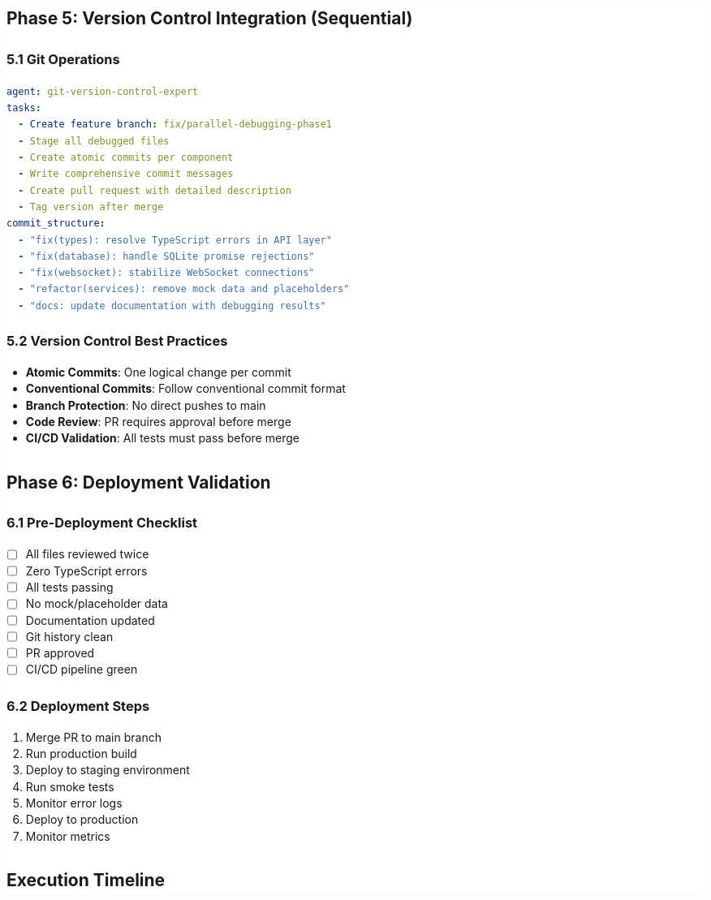## Phase 5: Version Control Integration (Sequential)

### 5.1 Git Operations
```yaml
agent: git-version-control-expert
tasks:
  - Create feature branch: fix/parallel-debugging-phase1
  - Stage all debugged files
  - Create atomic commits per component
  - Write comprehensive commit messages
  - Create pull request with detailed description
  - Tag version after merge
commit_structure:
  - "fix(types): resolve TypeScript errors in API layer"
  - "fix(database): handle SQLite promise rejections"
  - "fix(websocket): stabilize WebSocket connections"
  - "refactor(services): remove mock data and placeholders"
  - "docs: update documentation with debugging results"
```

### 5.2 Version Control Best Practices
- **Atomic Commits**: One logical change per commit
- **Conventional Commits**: Follow conventional commit format
- **Branch Protection**: No direct pushes to main
- **Code Review**: PR requires approval before merge
- **CI/CD Validation**: All tests must pass before merge

## Phase 6: Deployment Validation

### 6.1 Pre-Deployment Checklist
- [ ] All files reviewed twice
- [ ] Zero TypeScript errors
- [ ] All tests passing
- [ ] No mock/placeholder data
- [ ] Documentation updated
- [ ] Git history clean
- [ ] PR approved
- [ ] CI/CD pipeline green

### 6.2 Deployment Steps
1. Merge PR to main branch
2. Run production build
3. Deploy to staging environment
4. Run smoke tests
5. Monitor error logs
6. Deploy to production
7. Monitor metrics

## Execution Timeline

